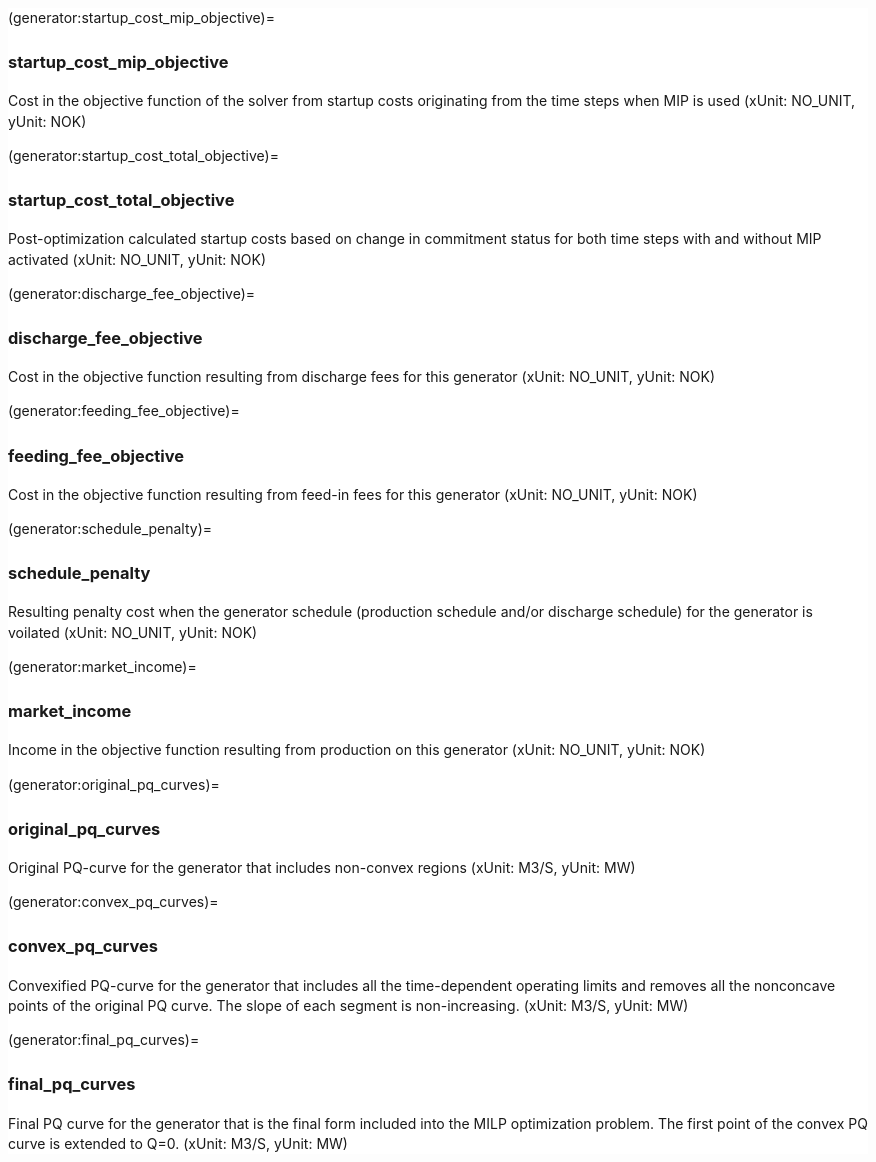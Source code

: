 
(generator:startup_cost_mip_objective)=
### startup_cost_mip_objective
Cost in the objective function of the solver from startup costs originating from the time steps when MIP is used (xUnit: NO_UNIT, yUnit: NOK)


(generator:startup_cost_total_objective)=
### startup_cost_total_objective
Post-optimization calculated startup costs based on change in commitment status for both time steps with and without MIP activated (xUnit: NO_UNIT, yUnit: NOK)


(generator:discharge_fee_objective)=
### discharge_fee_objective
Cost in the objective function resulting from discharge fees for this generator (xUnit: NO_UNIT, yUnit: NOK)


(generator:feeding_fee_objective)=
### feeding_fee_objective
Cost in the objective function resulting from feed-in fees for this generator (xUnit: NO_UNIT, yUnit: NOK)


(generator:schedule_penalty)=
### schedule_penalty
Resulting penalty cost when the generator schedule (production schedule and/or discharge schedule) for the generator is voilated (xUnit: NO_UNIT, yUnit: NOK)


(generator:market_income)=
### market_income
Income in the objective function resulting from production on this generator (xUnit: NO_UNIT, yUnit: NOK)


(generator:original_pq_curves)=
### original_pq_curves
Original PQ-curve for the generator that includes non-convex regions (xUnit: M3/S, yUnit: MW)


(generator:convex_pq_curves)=
### convex_pq_curves
Convexified PQ-curve for the generator that includes all the time-dependent operating limits and removes all the nonconcave points of the original PQ curve. The slope of each segment is non-increasing. (xUnit: M3/S, yUnit: MW)


(generator:final_pq_curves)=
### final_pq_curves
Final PQ curve for the generator that is the final form included into the MILP optimization problem. The first point of the convex PQ curve is extended to Q=0. (xUnit: M3/S, yUnit: MW)
